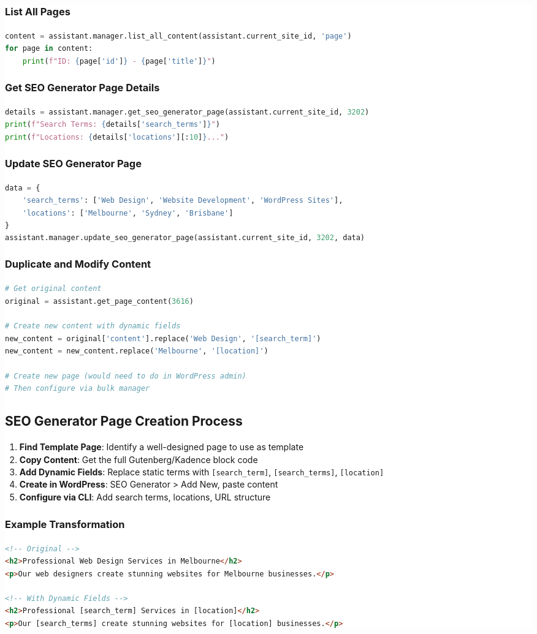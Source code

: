 ### List All Pages
```python
content = assistant.manager.list_all_content(assistant.current_site_id, 'page')
for page in content:
    print(f"ID: {page['id']} - {page['title']}")
```

### Get SEO Generator Page Details
```python
details = assistant.manager.get_seo_generator_page(assistant.current_site_id, 3202)
print(f"Search Terms: {details['search_terms']}")
print(f"Locations: {details['locations'][:10]}...")
```

### Update SEO Generator Page
```python
data = {
    'search_terms': ['Web Design', 'Website Development', 'WordPress Sites'],
    'locations': ['Melbourne', 'Sydney', 'Brisbane']
}
assistant.manager.update_seo_generator_page(assistant.current_site_id, 3202, data)
```

### Duplicate and Modify Content
```python
# Get original content
original = assistant.get_page_content(3616)

# Create new content with dynamic fields
new_content = original['content'].replace('Web Design', '[search_term]')
new_content = new_content.replace('Melbourne', '[location]')

# Create new page (would need to do in WordPress admin)
# Then configure via bulk manager
```

## SEO Generator Page Creation Process

1. **Find Template Page**: Identify a well-designed page to use as template
2. **Copy Content**: Get the full Gutenberg/Kadence block code
3. **Add Dynamic Fields**: Replace static terms with `[search_term]`, `[search_terms]`, `[location]`
4. **Create in WordPress**: SEO Generator > Add New, paste content
5. **Configure via CLI**: Add search terms, locations, URL structure

### Example Transformation
```html
<!-- Original -->
<h2>Professional Web Design Services in Melbourne</h2>
<p>Our web designers create stunning websites for Melbourne businesses.</p>

<!-- With Dynamic Fields -->
<h2>Professional [search_term] Services in [location]</h2>
<p>Our [search_terms] create stunning websites for [location] businesses.</p>
```
